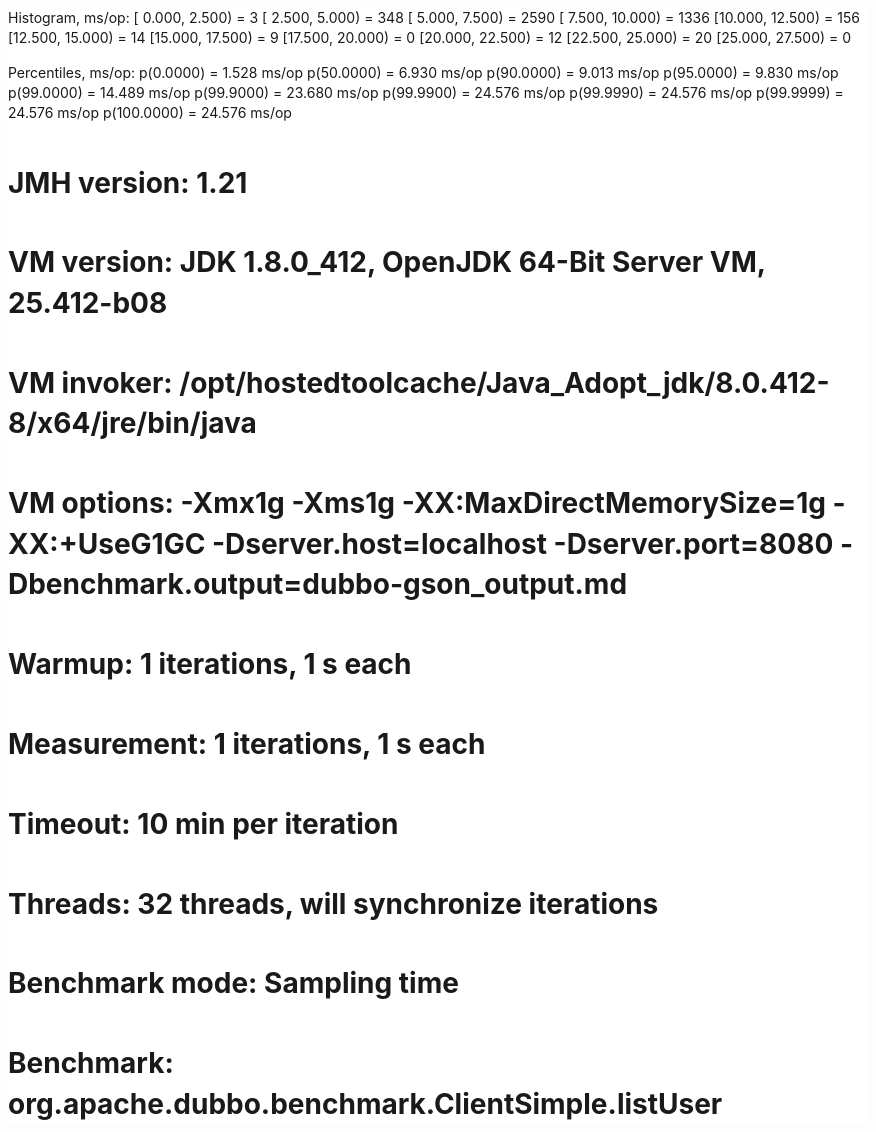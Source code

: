   Histogram, ms/op:
    [ 0.000,  2.500) = 3 
    [ 2.500,  5.000) = 348 
    [ 5.000,  7.500) = 2590 
    [ 7.500, 10.000) = 1336 
    [10.000, 12.500) = 156 
    [12.500, 15.000) = 14 
    [15.000, 17.500) = 9 
    [17.500, 20.000) = 0 
    [20.000, 22.500) = 12 
    [22.500, 25.000) = 20 
    [25.000, 27.500) = 0 

  Percentiles, ms/op:
      p(0.0000) =      1.528 ms/op
     p(50.0000) =      6.930 ms/op
     p(90.0000) =      9.013 ms/op
     p(95.0000) =      9.830 ms/op
     p(99.0000) =     14.489 ms/op
     p(99.9000) =     23.680 ms/op
     p(99.9900) =     24.576 ms/op
     p(99.9990) =     24.576 ms/op
     p(99.9999) =     24.576 ms/op
    p(100.0000) =     24.576 ms/op


# JMH version: 1.21
# VM version: JDK 1.8.0_412, OpenJDK 64-Bit Server VM, 25.412-b08
# VM invoker: /opt/hostedtoolcache/Java_Adopt_jdk/8.0.412-8/x64/jre/bin/java
# VM options: -Xmx1g -Xms1g -XX:MaxDirectMemorySize=1g -XX:+UseG1GC -Dserver.host=localhost -Dserver.port=8080 -Dbenchmark.output=dubbo-gson_output.md
# Warmup: 1 iterations, 1 s each
# Measurement: 1 iterations, 1 s each
# Timeout: 10 min per iteration
# Threads: 32 threads, will synchronize iterations
# Benchmark mode: Sampling time
# Benchmark: org.apache.dubbo.benchmark.ClientSimple.listUser
